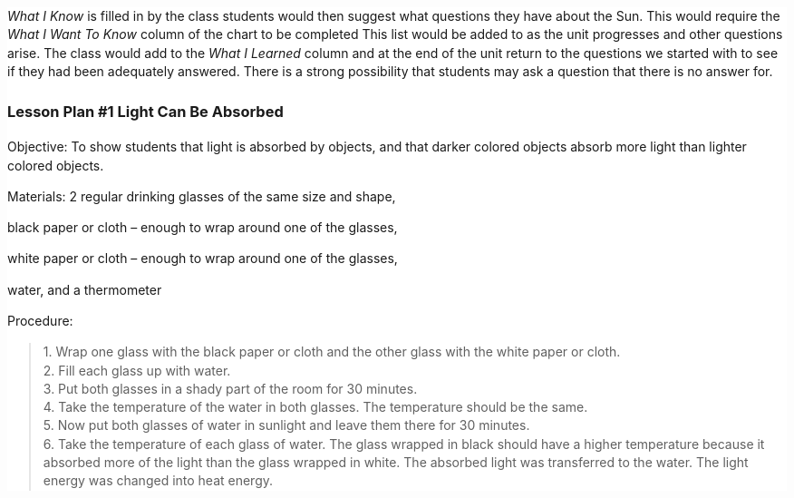 <i>
What I Know
</i>
is filled in by the class students would then suggest what questions they have about the Sun. This would require the
<i>
What I Want To Know
</i>
column of the chart to be completed This list would be added to as the unit progresses and other questions arise. The class would add to the
<i>
What I Learned
</i>
column and at the end of the unit return to the questions we started with to see if they had been adequately answered. There is a strong possibility that students may ask a question that there is no answer for.
</p>
<h3>
Lesson Plan #1 Light Can Be Absorbed
</h3>
<p>
Objective: To show students that light is absorbed by objects, and that darker colored objects absorb more light than lighter colored objects.
</p>
<p>
Materials: 2 regular drinking glasses of the same size and shape,
</p>
<p>
black paper or cloth – enough to wrap around one of the glasses,
</p>
<p>
white paper or cloth – enough to wrap around one of the glasses,
</p>
<p>
water, and a thermometer
</p>
<p>
Procedure:
</p>
<blockquote>
<dl>
<dt>
1. Wrap one glass with the black paper or cloth and the other glass with the white paper or cloth.
<dt>
2. Fill each glass up with water.
<dt>
3. Put both glasses in a shady part of the room for 30 minutes.
<dt>
4. Take the temperature of the water in both glasses. The temperature should be the same.
<dt>
5. Now put both glasses of water in sunlight and leave them there for 30 minutes.
<dt>
6. Take the temperature of each glass of water. The glass wrapped in black should have a higher temperature because it absorbed more of the light than the glass wrapped in white. The absorbed light was transferred to the water. The light energy was changed into heat energy.
</dt>
</dt>
</dt>
</dt>
</dt>
</dt>
</dl>
</blockquote>
<p>